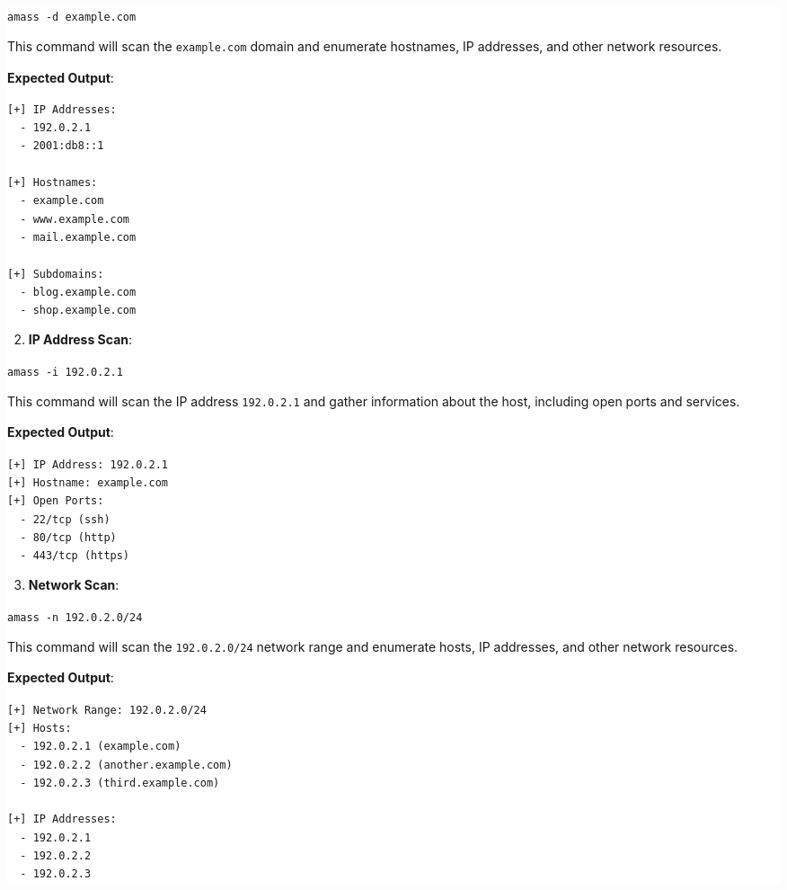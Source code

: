 ```
amass -d example.com
```

This command will scan the `example.com` domain and enumerate hostnames, IP addresses, and other network resources.

**Expected Output**:
```
[+] IP Addresses:
  - 192.0.2.1
  - 2001:db8::1

[+] Hostnames:
  - example.com
  - www.example.com
  - mail.example.com

[+] Subdomains:
  - blog.example.com
  - shop.example.com
```

2. **IP Address Scan**:

```
amass -i 192.0.2.1
```

This command will scan the IP address `192.0.2.1` and gather information about the host, including open ports and services.

**Expected Output**:
```
[+] IP Address: 192.0.2.1
[+] Hostname: example.com
[+] Open Ports:
  - 22/tcp (ssh)
  - 80/tcp (http)
  - 443/tcp (https)
```

3. **Network Scan**:

```
amass -n 192.0.2.0/24
```

This command will scan the `192.0.2.0/24` network range and enumerate hosts, IP addresses, and other network resources.

**Expected Output**:
```
[+] Network Range: 192.0.2.0/24
[+] Hosts:
  - 192.0.2.1 (example.com)
  - 192.0.2.2 (another.example.com)
  - 192.0.2.3 (third.example.com)

[+] IP Addresses:
  - 192.0.2.1
  - 192.0.2.2
  - 192.0.2.3
```
